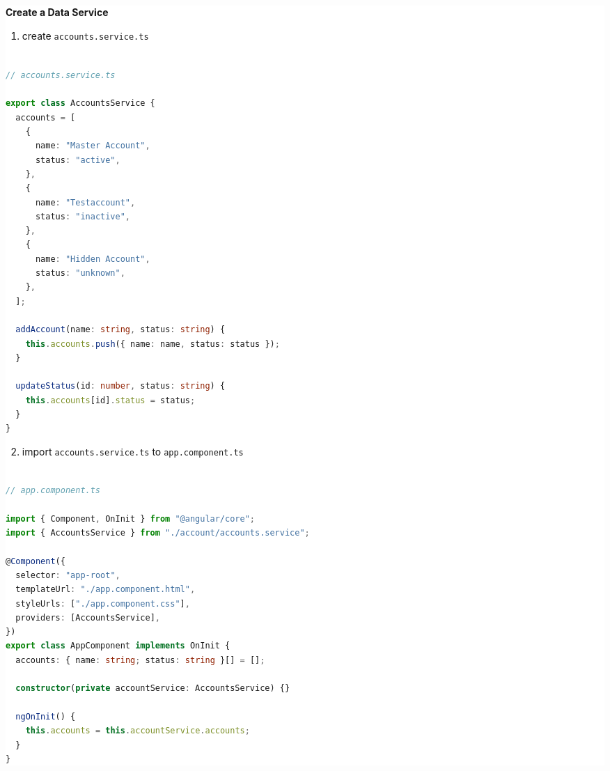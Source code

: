 


**Create a Data Service**



1. create `accounts.service.ts`

```typescript

// accounts.service.ts

export class AccountsService {
  accounts = [
    {
      name: "Master Account",
      status: "active",
    },
    {
      name: "Testaccount",
      status: "inactive",
    },
    {
      name: "Hidden Account",
      status: "unknown",
    },
  ];

  addAccount(name: string, status: string) {
    this.accounts.push({ name: name, status: status });
  }

  updateStatus(id: number, status: string) {
    this.accounts[id].status = status;
  }
}

```



2. import `accounts.service.ts` to `app.component.ts`

   

```typescript

// app.component.ts

import { Component, OnInit } from "@angular/core";
import { AccountsService } from "./account/accounts.service";

@Component({
  selector: "app-root",
  templateUrl: "./app.component.html",
  styleUrls: ["./app.component.css"],
  providers: [AccountsService],
})
export class AppComponent implements OnInit {
  accounts: { name: string; status: string }[] = [];

  constructor(private accountService: AccountsService) {}

  ngOnInit() {
    this.accounts = this.accountService.accounts;
  }
}

```
